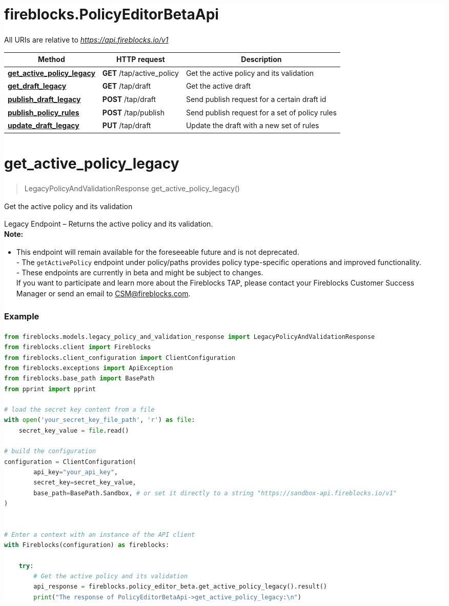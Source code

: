 # fireblocks.PolicyEditorBetaApi

All URIs are relative to *https://api.fireblocks.io/v1*

Method | HTTP request | Description
------------- | ------------- | -------------
[**get_active_policy_legacy**](PolicyEditorBetaApi.md#get_active_policy_legacy) | **GET** /tap/active_policy | Get the active policy and its validation
[**get_draft_legacy**](PolicyEditorBetaApi.md#get_draft_legacy) | **GET** /tap/draft | Get the active draft
[**publish_draft_legacy**](PolicyEditorBetaApi.md#publish_draft_legacy) | **POST** /tap/draft | Send publish request for a certain draft id
[**publish_policy_rules**](PolicyEditorBetaApi.md#publish_policy_rules) | **POST** /tap/publish | Send publish request for a set of policy rules
[**update_draft_legacy**](PolicyEditorBetaApi.md#update_draft_legacy) | **PUT** /tap/draft | Update the draft with a new set of rules


# **get_active_policy_legacy**
> LegacyPolicyAndValidationResponse get_active_policy_legacy()

Get the active policy and its validation

Legacy Endpoint – Returns the active policy and its validation. </br>
**Note:** 
- This endpoint will remain available for the foreseeable future and is not deprecated.</br> - The `getActivePolicy` endpoint under policy/paths provides policy type-specific operations and improved functionality.</br> - These endpoints are currently in beta and might be subject to changes.</br>
If you want to participate and learn more about the Fireblocks TAP, please contact your Fireblocks Customer Success Manager or send an email to CSM@fireblocks.com.


### Example


```python
from fireblocks.models.legacy_policy_and_validation_response import LegacyPolicyAndValidationResponse
from fireblocks.client import Fireblocks
from fireblocks.client_configuration import ClientConfiguration
from fireblocks.exceptions import ApiException
from fireblocks.base_path import BasePath
from pprint import pprint

# load the secret key content from a file
with open('your_secret_key_file_path', 'r') as file:
    secret_key_value = file.read()

# build the configuration
configuration = ClientConfiguration(
        api_key="your_api_key",
        secret_key=secret_key_value,
        base_path=BasePath.Sandbox, # or set it directly to a string "https://sandbox-api.fireblocks.io/v1"
)


# Enter a context with an instance of the API client
with Fireblocks(configuration) as fireblocks:

    try:
        # Get the active policy and its validation
        api_response = fireblocks.policy_editor_beta.get_active_policy_legacy().result()
        print("The response of PolicyEditorBetaApi->get_active_policy_legacy:\n")
```